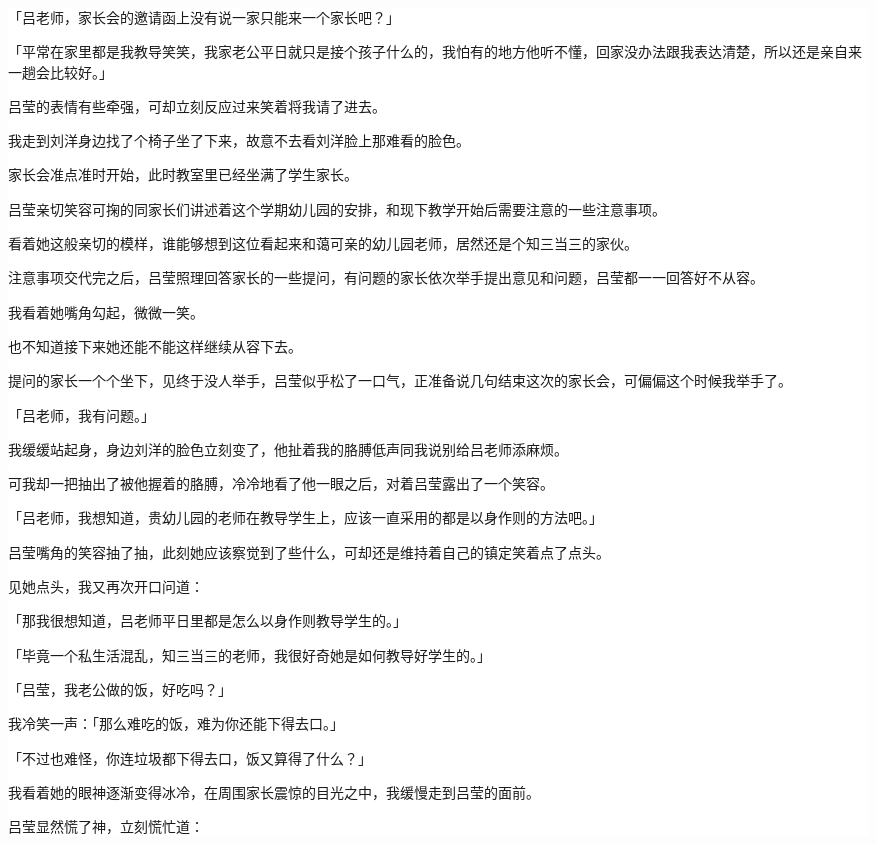 
「吕老师，家长会的邀请函上没有说一家只能来一个家长吧？」


「平常在家里都是我教导笑笑，我家老公平日就只是接个孩子什么的，我怕有的地方他听不懂，回家没办法跟我表达清楚，所以还是亲自来一趟会比较好。」


吕莹的表情有些牵强，可却立刻反应过来笑着将我请了进去。


我走到刘洋身边找了个椅子坐了下来，故意不去看刘洋脸上那难看的脸色。


家长会准点准时开始，此时教室里已经坐满了学生家长。


吕莹亲切笑容可掬的同家长们讲述着这个学期幼儿园的安排，和现下教学开始后需要注意的一些注意事项。


看着她这般亲切的模样，谁能够想到这位看起来和蔼可亲的幼儿园老师，居然还是个知三当三的家伙。


注意事项交代完之后，吕莹照理回答家长的一些提问，有问题的家长依次举手提出意见和问题，吕莹都一一回答好不从容。


我看着她嘴角勾起，微微一笑。


也不知道接下来她还能不能这样继续从容下去。


提问的家长一个个坐下，见终于没人举手，吕莹似乎松了一口气，正准备说几句结束这次的家长会，可偏偏这个时候我举手了。


「吕老师，我有问题。」


我缓缓站起身，身边刘洋的脸色立刻变了，他扯着我的胳膊低声同我说别给吕老师添麻烦。


可我却一把抽出了被他握着的胳膊，冷冷地看了他一眼之后，对着吕莹露出了一个笑容。


「吕老师，我想知道，贵幼儿园的老师在教导学生上，应该一直采用的都是以身作则的方法吧。」


吕莹嘴角的笑容抽了抽，此刻她应该察觉到了些什么，可却还是维持着自己的镇定笑着点了点头。


见她点头，我又再次开口问道：


「那我很想知道，吕老师平日里都是怎么以身作则教导学生的。」


「毕竟一个私生活混乱，知三当三的老师，我很好奇她是如何教导好学生的。」


「吕莹，我老公做的饭，好吃吗？」


我冷笑一声：「那么难吃的饭，难为你还能下得去口。」


「不过也难怪，你连垃圾都下得去口，饭又算得了什么？」


我看着她的眼神逐渐变得冰冷，在周围家长震惊的目光之中，我缓慢走到吕莹的面前。


吕莹显然慌了神，立刻慌忙道：

